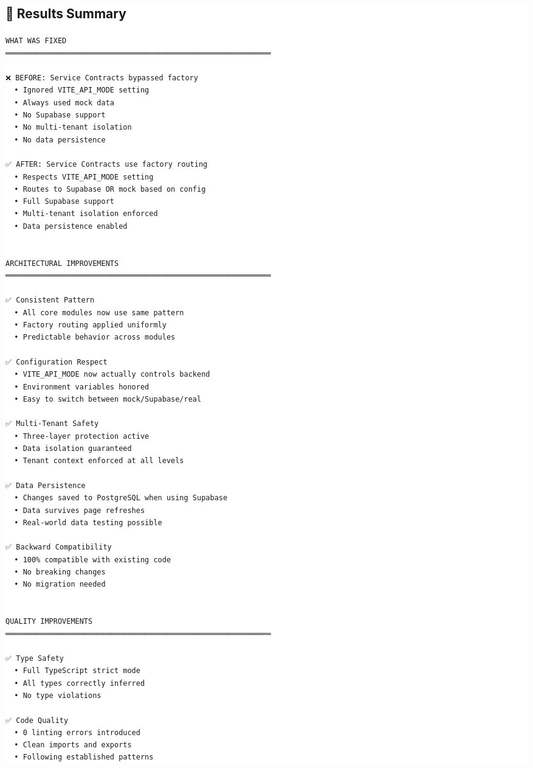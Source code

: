 
## 🎯 Results Summary

```
WHAT WAS FIXED
═════════════════════════════════════════════════════════════

❌ BEFORE: Service Contracts bypassed factory
  • Ignored VITE_API_MODE setting
  • Always used mock data
  • No Supabase support
  • No multi-tenant isolation
  • No data persistence

✅ AFTER: Service Contracts use factory routing
  • Respects VITE_API_MODE setting
  • Routes to Supabase OR mock based on config
  • Full Supabase support
  • Multi-tenant isolation enforced
  • Data persistence enabled


ARCHITECTURAL IMPROVEMENTS
═════════════════════════════════════════════════════════════

✅ Consistent Pattern
  • All core modules now use same pattern
  • Factory routing applied uniformly
  • Predictable behavior across modules

✅ Configuration Respect
  • VITE_API_MODE now actually controls backend
  • Environment variables honored
  • Easy to switch between mock/Supabase/real

✅ Multi-Tenant Safety
  • Three-layer protection active
  • Data isolation guaranteed
  • Tenant context enforced at all levels

✅ Data Persistence
  • Changes saved to PostgreSQL when using Supabase
  • Data survives page refreshes
  • Real-world data testing possible

✅ Backward Compatibility
  • 100% compatible with existing code
  • No breaking changes
  • No migration needed


QUALITY IMPROVEMENTS
═════════════════════════════════════════════════════════════

✅ Type Safety
  • Full TypeScript strict mode
  • All types correctly inferred
  • No type violations

✅ Code Quality
  • 0 linting errors introduced
  • Clean imports and exports
  • Following established patterns

```